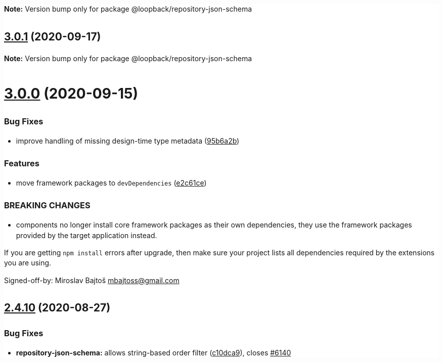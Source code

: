 **Note:** Version bump only for package @loopback/repository-json-schema





## [3.0.1](https://github.com/strongloop/loopback-next/compare/@loopback/repository-json-schema@3.0.0...@loopback/repository-json-schema@3.0.1) (2020-09-17)

**Note:** Version bump only for package @loopback/repository-json-schema





# [3.0.0](https://github.com/strongloop/loopback-next/compare/@loopback/repository-json-schema@2.4.10...@loopback/repository-json-schema@3.0.0) (2020-09-15)


### Bug Fixes

* improve handling of missing design-time type metadata ([95b6a2b](https://github.com/strongloop/loopback-next/commit/95b6a2b7ce64e614720df43b905f77a53a54e438))


### Features

* move framework packages to `devDependencies` ([e2c61ce](https://github.com/strongloop/loopback-next/commit/e2c61ce79aa68d76f6e7138642034160b50063f0))


### BREAKING CHANGES

* components no longer install core framework packages as
their own dependencies, they use the framework packages provided by the
target application instead.

If you are getting `npm install` errors after upgrade, then make sure
your project lists all dependencies required by the extensions you are
using.

Signed-off-by: Miroslav Bajtoš <mbajtoss@gmail.com>





## [2.4.10](https://github.com/strongloop/loopback-next/compare/@loopback/repository-json-schema@2.4.9...@loopback/repository-json-schema@2.4.10) (2020-08-27)


### Bug Fixes

* **repository-json-schema:** allows string-based order filter ([c10dca9](https://github.com/strongloop/loopback-next/commit/c10dca990f73d80c70752ae72fd1006bb356991d)), closes [#6140](https://github.com/strongloop/loopback-next/issues/6140)
